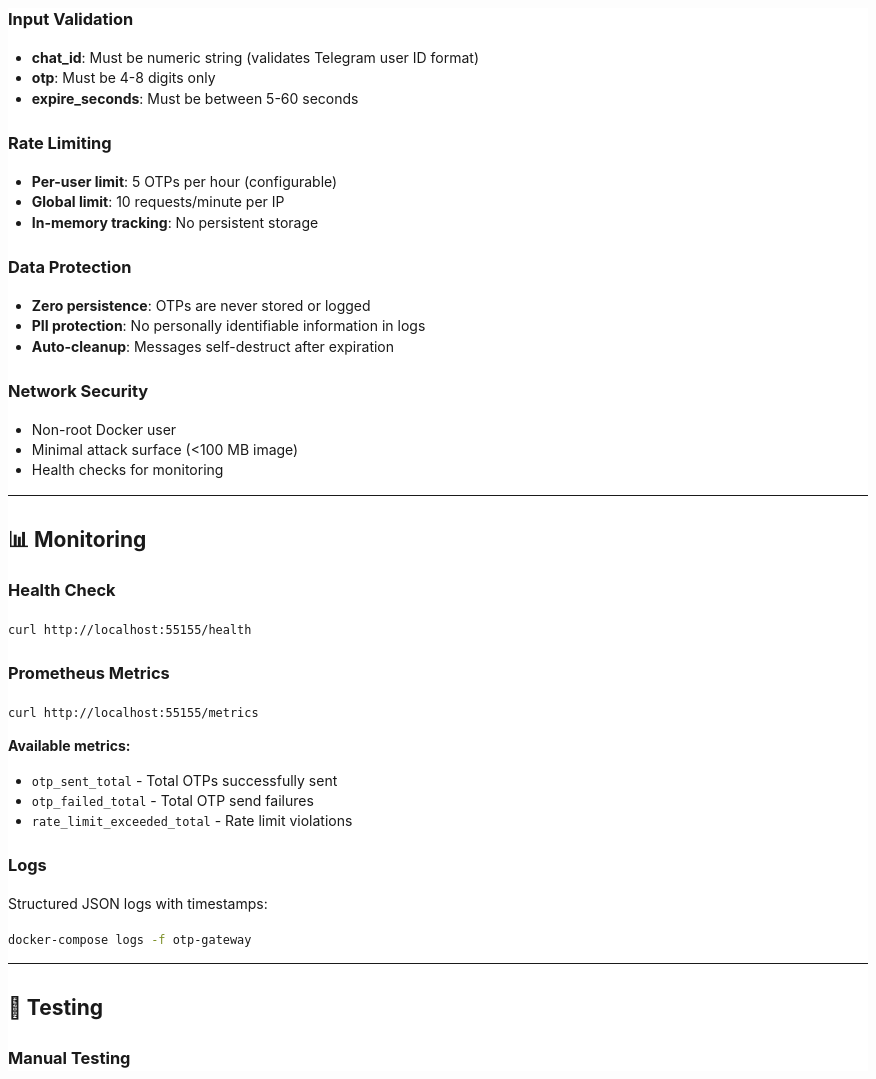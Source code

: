 ### Input Validation
- **chat_id**: Must be numeric string (validates Telegram user ID format)
- **otp**: Must be 4-8 digits only
- **expire_seconds**: Must be between 5-60 seconds

### Rate Limiting
- **Per-user limit**: 5 OTPs per hour (configurable)
- **Global limit**: 10 requests/minute per IP
- **In-memory tracking**: No persistent storage

### Data Protection
- **Zero persistence**: OTPs are never stored or logged
- **PII protection**: No personally identifiable information in logs
- **Auto-cleanup**: Messages self-destruct after expiration

### Network Security
- Non-root Docker user
- Minimal attack surface (<100 MB image)
- Health checks for monitoring

---

## 📊 Monitoring

### Health Check
```bash
curl http://localhost:55155/health
```

### Prometheus Metrics
```bash
curl http://localhost:55155/metrics
```

**Available metrics:**
- `otp_sent_total` - Total OTPs successfully sent
- `otp_failed_total` - Total OTP send failures
- `rate_limit_exceeded_total` - Rate limit violations

### Logs
Structured JSON logs with timestamps:
```bash
docker-compose logs -f otp-gateway
```

---

## 🧪 Testing

### Manual Testing
